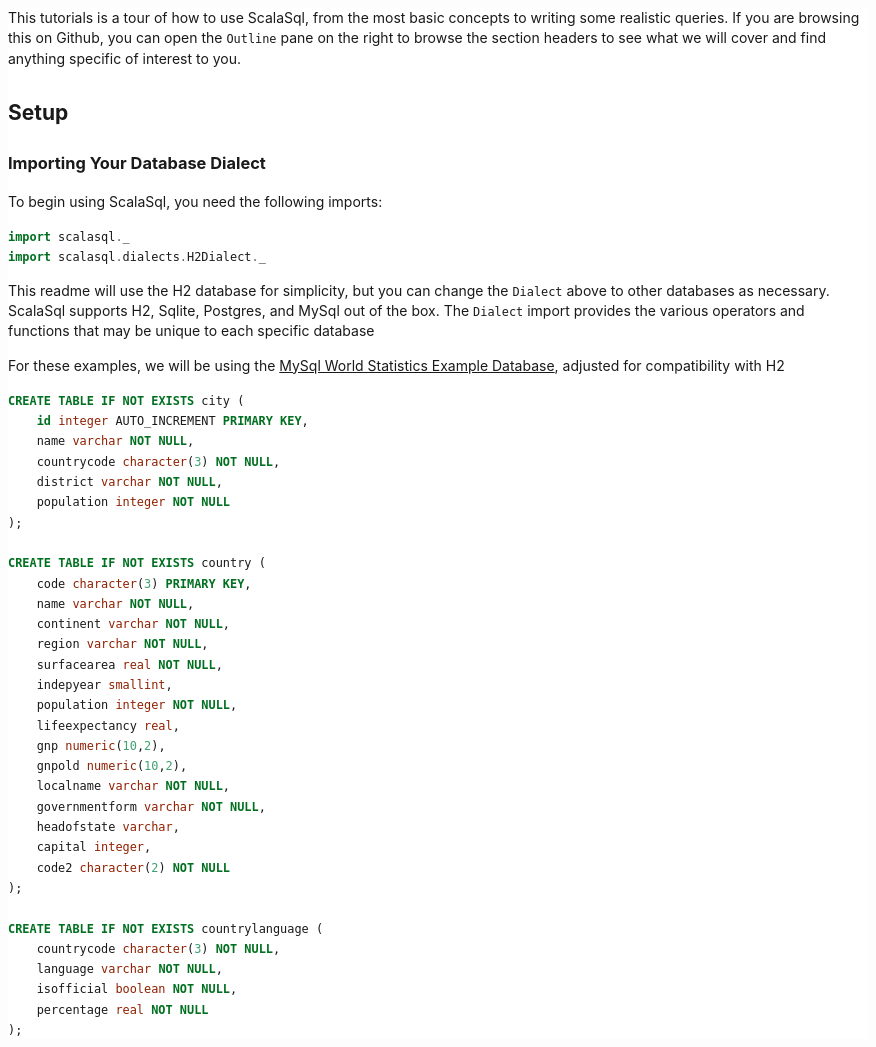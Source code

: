 [//]: # (GENERATED SOURCES, DO NOT EDIT DIRECTLY)


This tutorials is a tour of how to use ScalaSql, from the most basic concepts
to writing some realistic queries. If you are browsing this on Github, you
can open the `Outline` pane on the right to browse the section headers to
see what we will cover and find anything specific of interest to you.

## Setup
### Importing Your Database Dialect
To begin using ScalaSql, you need the following imports:
```scala
import scalasql._
import scalasql.dialects.H2Dialect._

```
This readme will use the H2 database for simplicity, but you can change the `Dialect`
above to other databases as necessary. ScalaSql supports H2, Sqlite,
Postgres, and MySql out of the box. The `Dialect` import provides the
various operators and functions that may be unique to each specific database

For these examples, we will be using the
[MySql World Statistics Example Database](https://dev.mysql.com/doc/world-setup/en/),
adjusted for compatibility with H2

```sql
CREATE TABLE IF NOT EXISTS city (
    id integer AUTO_INCREMENT PRIMARY KEY,
    name varchar NOT NULL,
    countrycode character(3) NOT NULL,
    district varchar NOT NULL,
    population integer NOT NULL
);

CREATE TABLE IF NOT EXISTS country (
    code character(3) PRIMARY KEY,
    name varchar NOT NULL,
    continent varchar NOT NULL,
    region varchar NOT NULL,
    surfacearea real NOT NULL,
    indepyear smallint,
    population integer NOT NULL,
    lifeexpectancy real,
    gnp numeric(10,2),
    gnpold numeric(10,2),
    localname varchar NOT NULL,
    governmentform varchar NOT NULL,
    headofstate varchar,
    capital integer,
    code2 character(2) NOT NULL
);

CREATE TABLE IF NOT EXISTS countrylanguage (
    countrycode character(3) NOT NULL,
    language varchar NOT NULL,
    isofficial boolean NOT NULL,
    percentage real NOT NULL
);
```
